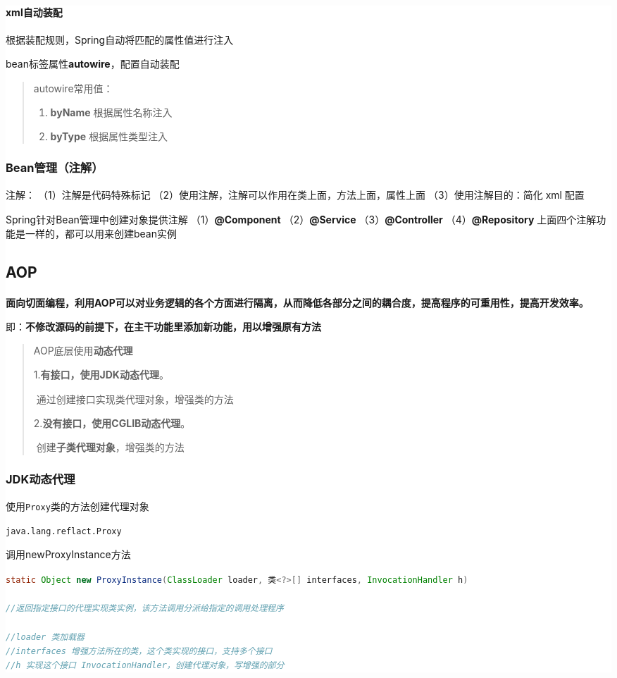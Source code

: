 #### xml自动装配

根据装配规则，Spring自动将匹配的属性值进行注入

bean标签属性**autowire**，配置自动装配

> autowire常用值：
>
> 1. **byName** 根据属性名称注入
>
> 2. **byType**   根据属性类型注入

### Bean管理（注解）

注解：
（1）注解是代码特殊标记
（2）使用注解，注解可以作用在类上面，方法上面，属性上面
（3）使用注解目的：简化 xml 配置

Spring针对Bean管理中创建对象提供注解
（1）**@Component**
（2）**@Service**
（3）**@Controller**
（4）**@Repository**
上面四个注解功能是一样的，都可以用来创建bean实例

## AOP

**面向切面编程，利用AOP可以对业务逻辑的各个方面进行隔离，从而降低各部分之间的耦合度，提高程序的可重用性，提高开发效率。**

即：**不修改源码的前提下，在主干功能里添加新功能，用以增强原有方法**

> AOP底层使用**动态代理**
>
> 1.**有接口，使用JDK动态代理**。
>
> ​				通过创建接口实现类代理对象，增强类的方法
>
> 2.**没有接口，使用CGLIB动态代理**。
>
> ​				创建**子类代理对象**，增强类的方法

### JDK动态代理

使用`Proxy`类的方法创建代理对象

`java.lang.reflact.Proxy`

调用newProxyInstance方法

```java
static Object new ProxyInstance(ClassLoader loader, 类<?>[] interfaces, InvocationHandler h)

//返回指定接口的代理实现类实例，该方法调用分派给指定的调用处理程序
    
//loader 类加载器
//interfaces 增强方法所在的类，这个类实现的接口，支持多个接口
//h 实现这个接口 InvocationHandler，创建代理对象，写增强的部分
```
